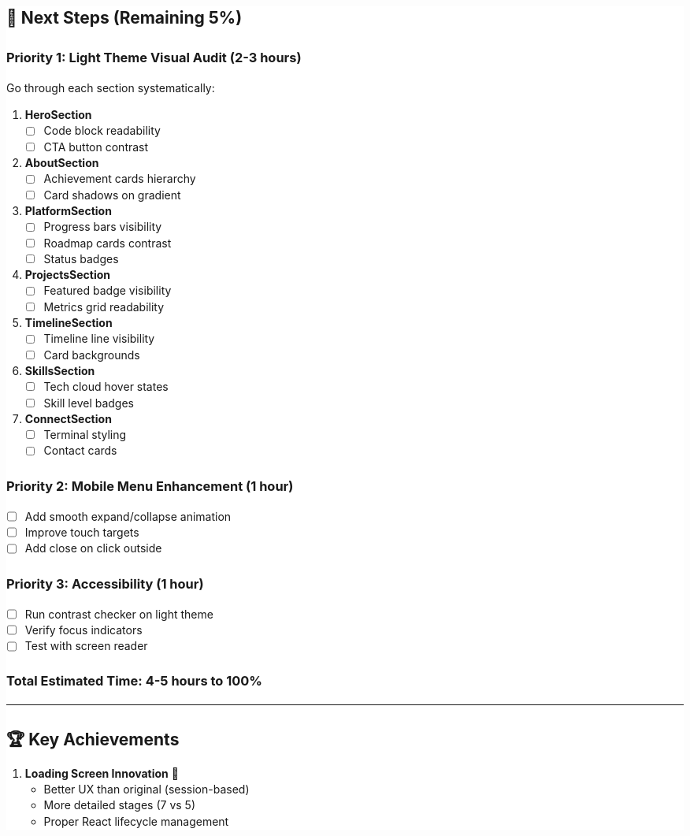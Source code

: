 
## 🎯 Next Steps (Remaining 5%)

### Priority 1: Light Theme Visual Audit (2-3 hours)
Go through each section systematically:

1. **HeroSection**
   - [ ] Code block readability
   - [ ] CTA button contrast

2. **AboutSection**
   - [ ] Achievement cards hierarchy
   - [ ] Card shadows on gradient

3. **PlatformSection**
   - [ ] Progress bars visibility
   - [ ] Roadmap cards contrast
   - [ ] Status badges

4. **ProjectsSection**
   - [ ] Featured badge visibility
   - [ ] Metrics grid readability

5. **TimelineSection**
   - [ ] Timeline line visibility
   - [ ] Card backgrounds

6. **SkillsSection**
   - [ ] Tech cloud hover states
   - [ ] Skill level badges

7. **ConnectSection**
   - [ ] Terminal styling
   - [ ] Contact cards

### Priority 2: Mobile Menu Enhancement (1 hour)
- [ ] Add smooth expand/collapse animation
- [ ] Improve touch targets
- [ ] Add close on click outside

### Priority 3: Accessibility (1 hour)
- [ ] Run contrast checker on light theme
- [ ] Verify focus indicators
- [ ] Test with screen reader

### Total Estimated Time: 4-5 hours to 100%

---

## 🏆 Key Achievements

1. **Loading Screen Innovation** 🌟
   - Better UX than original (session-based)
   - More detailed stages (7 vs 5)
   - Proper React lifecycle management
